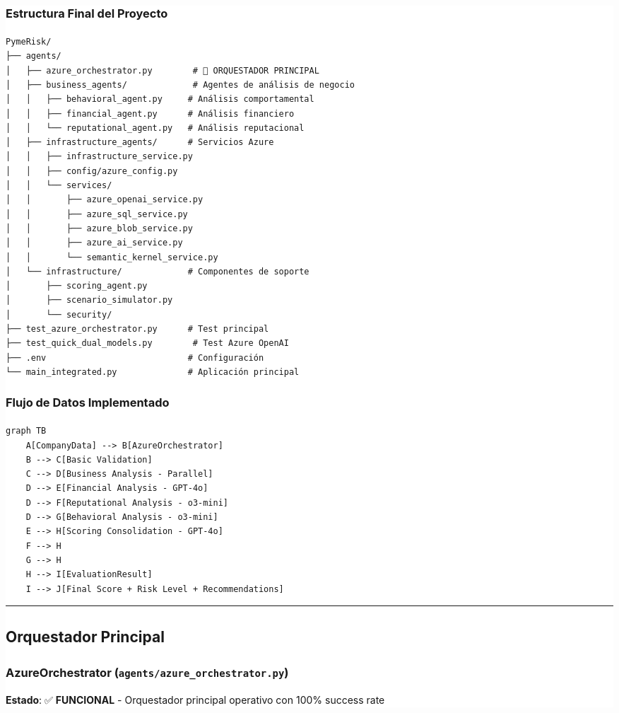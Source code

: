 ### Estructura Final del Proyecto
```
PymeRisk/
├── agents/
│   ├── azure_orchestrator.py        # 🎯 ORQUESTADOR PRINCIPAL
│   ├── business_agents/             # Agentes de análisis de negocio
│   │   ├── behavioral_agent.py     # Análisis comportamental
│   │   ├── financial_agent.py      # Análisis financiero
│   │   └── reputational_agent.py   # Análisis reputacional
│   ├── infrastructure_agents/      # Servicios Azure
│   │   ├── infrastructure_service.py
│   │   ├── config/azure_config.py
│   │   └── services/
│   │       ├── azure_openai_service.py
│   │       ├── azure_sql_service.py
│   │       ├── azure_blob_service.py
│   │       ├── azure_ai_service.py
│   │       └── semantic_kernel_service.py
│   └── infrastructure/             # Componentes de soporte
│       ├── scoring_agent.py
│       ├── scenario_simulator.py
│       └── security/
├── test_azure_orchestrator.py      # Test principal
├── test_quick_dual_models.py        # Test Azure OpenAI
├── .env                            # Configuración
└── main_integrated.py              # Aplicación principal
```

### Flujo de Datos Implementado
```mermaid
graph TB
    A[CompanyData] --> B[AzureOrchestrator]
    B --> C[Basic Validation]
    C --> D[Business Analysis - Parallel]
    D --> E[Financial Analysis - GPT-4o]
    D --> F[Reputational Analysis - o3-mini]
    D --> G[Behavioral Analysis - o3-mini]
    E --> H[Scoring Consolidation - GPT-4o]
    F --> H
    G --> H
    H --> I[EvaluationResult]
    I --> J[Final Score + Risk Level + Recommendations]
```

---

## Orquestador Principal

### AzureOrchestrator (`agents/azure_orchestrator.py`)

**Estado**: ✅ **FUNCIONAL** - Orquestador principal operativo con 100% success rate
